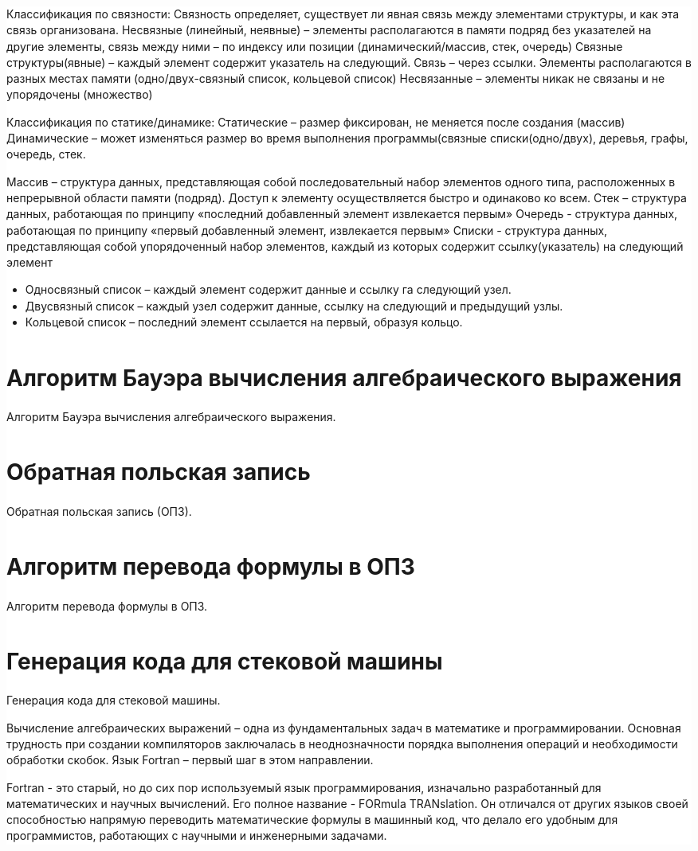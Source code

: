 


Классификация по связности:
Связность определяет, существует ли явная связь между элементами структуры, и как эта связь организована.
Несвязные (линейный, неявные) – элементы располагаются в памяти подряд без указателей на другие элементы, связь между ними – по индексу или позиции (динамический/массив, стек, очередь)
Связные структуры(явные) – каждый элемент содержит указатель на следующий. Связь – через ссылки. Элементы располагаются в разных местах памяти (одно/двух-связный список, кольцевой список)
Несвязанные – элементы никак не связаны и не упорядочены (множество)

Классификация по статике/динамике:
Статические – размер фиксирован, не меняется после создания (массив)
Динамические – может изменяться размер во время выполнения программы(связные списки(одно/двух), деревья, графы, очередь, стек.

Массив – структура данных, представляющая собой последовательный набор элементов одного типа, расположенных в непрерывной области памяти (подряд). Доступ к элементу осуществляется быстро и одинаково ко всем.
Стек – структура данных, работающая по принципу «последний добавленный элемент извлекается первым»
Очередь - структура данных, работающая по принципу «первый добавленный элемент, извлекается первым»
Списки - структура данных, представляющая собой упорядоченный набор элементов, каждый из которых содержит ссылку(указатель) на следующий элемент 
- Односвязный список – каждый элемент содержит данные и ссылку га следующий узел.
- Двусвязный список – каждый узел содержит данные, ссылку на следующий и предыдущий узлы.
- Кольцевой список – последний элемент ссылается на первый, образуя кольцо.


# Алгоритм Бауэра вычисления алгебраического выражения

Алгоритм Бауэра вычисления алгебраического выражения.


# Обратная польская запись

Обратная польская запись (ОПЗ).


# Алгоритм перевода формулы в ОПЗ

Алгоритм перевода формулы в ОПЗ.


# Генерация кода для стековой машины

Генерация кода для стековой машины.

Вычисление алгебраических выражений – одна из фундаментальных задач в математике и программировании. Основная трудность при создании компиляторов заключалась в неоднозначности порядка выполнения операций и необходимости обработки скобок. Язык Fortran – первый шаг в этом направлении.

Fortran - это старый, но до сих пор используемый язык программирования, изначально разработанный для математических и научных вычислений. Его полное название - FORmula TRANslation. Он отличался от других языков своей способностью напрямую переводить математические формулы в машинный код, что делало его удобным для программистов, работающих с научными и инженерными задачами. 
